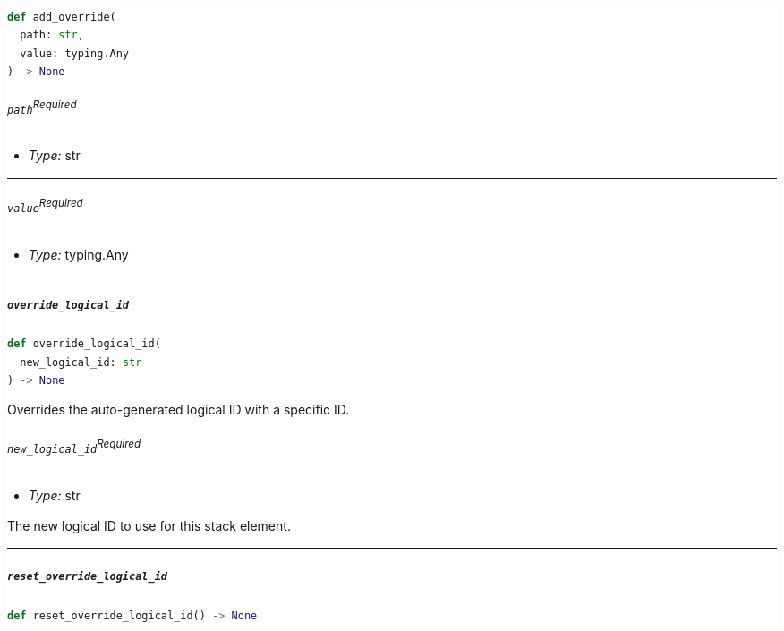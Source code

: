 ```python
def add_override(
  path: str,
  value: typing.Any
) -> None
```

###### `path`<sup>Required</sup> <a name="path" id="@cdktf/provider-databricks.dataDatabricksCleanRoomAssetRevisionsCleanRoomAssets.DataDatabricksCleanRoomAssetRevisionsCleanRoomAssets.addOverride.parameter.path"></a>

- *Type:* str

---

###### `value`<sup>Required</sup> <a name="value" id="@cdktf/provider-databricks.dataDatabricksCleanRoomAssetRevisionsCleanRoomAssets.DataDatabricksCleanRoomAssetRevisionsCleanRoomAssets.addOverride.parameter.value"></a>

- *Type:* typing.Any

---

##### `override_logical_id` <a name="override_logical_id" id="@cdktf/provider-databricks.dataDatabricksCleanRoomAssetRevisionsCleanRoomAssets.DataDatabricksCleanRoomAssetRevisionsCleanRoomAssets.overrideLogicalId"></a>

```python
def override_logical_id(
  new_logical_id: str
) -> None
```

Overrides the auto-generated logical ID with a specific ID.

###### `new_logical_id`<sup>Required</sup> <a name="new_logical_id" id="@cdktf/provider-databricks.dataDatabricksCleanRoomAssetRevisionsCleanRoomAssets.DataDatabricksCleanRoomAssetRevisionsCleanRoomAssets.overrideLogicalId.parameter.newLogicalId"></a>

- *Type:* str

The new logical ID to use for this stack element.

---

##### `reset_override_logical_id` <a name="reset_override_logical_id" id="@cdktf/provider-databricks.dataDatabricksCleanRoomAssetRevisionsCleanRoomAssets.DataDatabricksCleanRoomAssetRevisionsCleanRoomAssets.resetOverrideLogicalId"></a>

```python
def reset_override_logical_id() -> None
```
